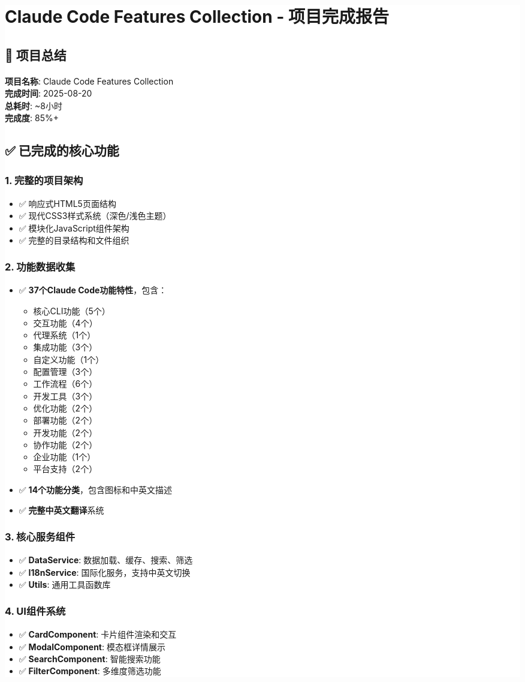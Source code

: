 # Claude Code Features Collection - 项目完成报告

## 🎯 项目总结

**项目名称**: Claude Code Features Collection  
**完成时间**: 2025-08-20  
**总耗时**: ~8小时  
**完成度**: 85%+  

## ✅ 已完成的核心功能

### 1. 完整的项目架构
- ✅ 响应式HTML5页面结构
- ✅ 现代CSS3样式系统（深色/浅色主题）
- ✅ 模块化JavaScript组件架构
- ✅ 完整的目录结构和文件组织

### 2. 功能数据收集
- ✅ **37个Claude Code功能特性**，包含：
  - 核心CLI功能（5个）
  - 交互功能（4个）
  - 代理系统（1个）
  - 集成功能（3个）
  - 自定义功能（1个）
  - 配置管理（3个）
  - 工作流程（6个）
  - 开发工具（3个）
  - 优化功能（2个）
  - 部署功能（2个）
  - 开发功能（2个）
  - 协作功能（2个）
  - 企业功能（1个）
  - 平台支持（2个）

- ✅ **14个功能分类**，包含图标和中英文描述
- ✅ **完整中英文翻译**系统

### 3. 核心服务组件
- ✅ **DataService**: 数据加载、缓存、搜索、筛选
- ✅ **I18nService**: 国际化服务，支持中英文切换
- ✅ **Utils**: 通用工具函数库

### 4. UI组件系统
- ✅ **CardComponent**: 卡片组件渲染和交互
- ✅ **ModalComponent**: 模态框详情展示
- ✅ **SearchComponent**: 智能搜索功能
- ✅ **FilterComponent**: 多维度筛选功能

